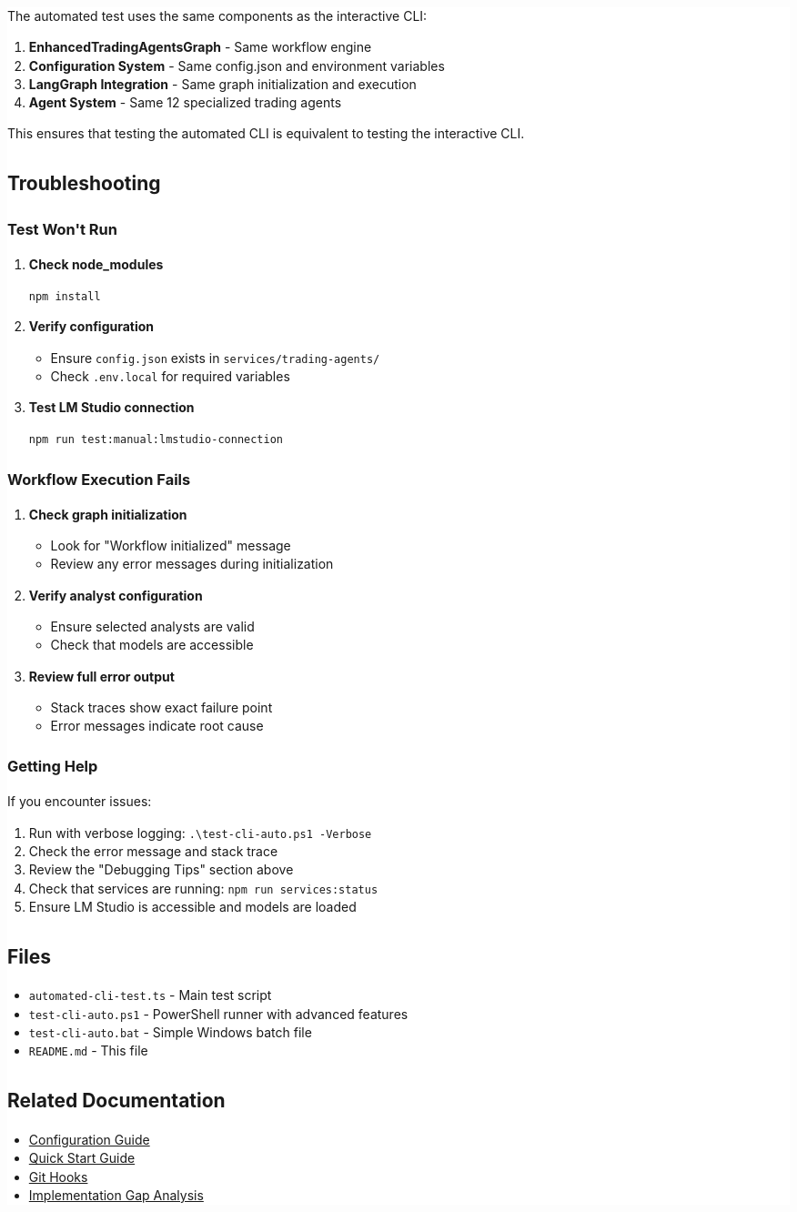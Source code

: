 The automated test uses the same components as the interactive CLI:

1. **EnhancedTradingAgentsGraph** - Same workflow engine
2. **Configuration System** - Same config.json and environment variables
3. **LangGraph Integration** - Same graph initialization and execution
4. **Agent System** - Same 12 specialized trading agents

This ensures that testing the automated CLI is equivalent to testing the interactive CLI.

## Troubleshooting

### Test Won't Run

1. **Check node_modules**
   ```bash
   npm install
   ```

2. **Verify configuration**
   - Ensure `config.json` exists in `services/trading-agents/`
   - Check `.env.local` for required variables

3. **Test LM Studio connection**
   ```bash
   npm run test:manual:lmstudio-connection
   ```

### Workflow Execution Fails

1. **Check graph initialization**
   - Look for "Workflow initialized" message
   - Review any error messages during initialization

2. **Verify analyst configuration**
   - Ensure selected analysts are valid
   - Check that models are accessible

3. **Review full error output**
   - Stack traces show exact failure point
   - Error messages indicate root cause

### Getting Help

If you encounter issues:

1. Run with verbose logging: `.\test-cli-auto.ps1 -Verbose`
2. Check the error message and stack trace
3. Review the "Debugging Tips" section above
4. Check that services are running: `npm run services:status`
5. Ensure LM Studio is accessible and models are loaded

## Files

- `automated-cli-test.ts` - Main test script
- `test-cli-auto.ps1` - PowerShell runner with advanced features
- `test-cli-auto.bat` - Simple Windows batch file
- `README.md` - This file

## Related Documentation

- [Configuration Guide](../../../../docs/CONFIGURATION.md)
- [Quick Start Guide](../../../../docs/QUICK-START.md)
- [Git Hooks](../../../../docs/GIT-HOOKS.md)
- [Implementation Gap Analysis](../../../../docs/todos/IMPLEMENTATION-GAP-ANALYSIS.md)
